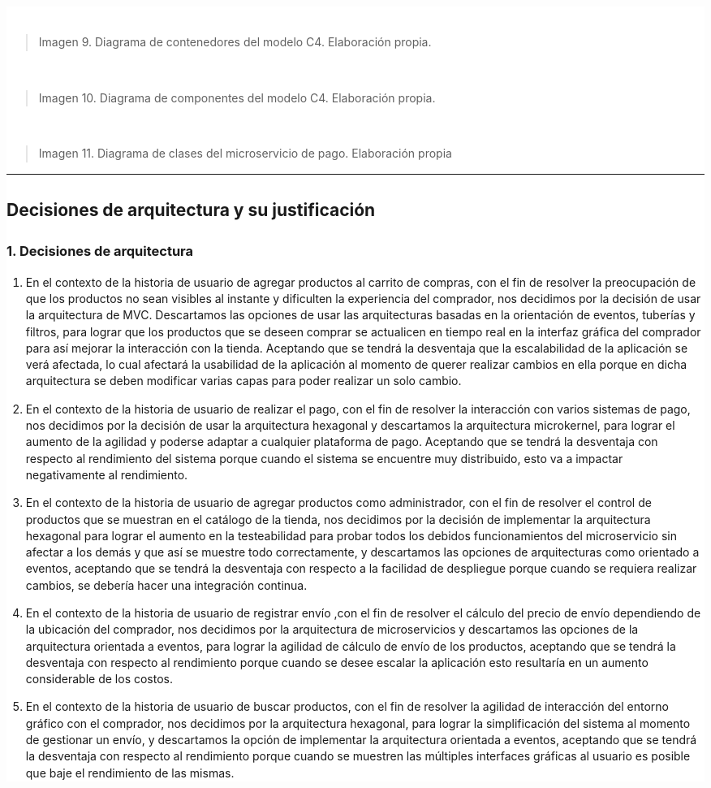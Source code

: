 ![]()
>Imagen 9. Diagrama de contenedores del modelo C4. Elaboración propia.

![]()
>Imagen 10. Diagrama de componentes del modelo C4. Elaboración propia.

![]()
>Imagen 11. Diagrama de clases del microservicio de pago. Elaboración propia


---

## Decisiones de arquitectura y su justificación

### 1. Decisiones de arquitectura
1. En el contexto de la historia de usuario de agregar productos al carrito de compras, con el fin de resolver la preocupación de que los productos no sean visibles al instante y dificulten la experiencia del comprador, nos decidimos por la decisión de usar la arquitectura de MVC. Descartamos las opciones de usar las arquitecturas basadas en la orientación de eventos, tuberías y filtros, para lograr que los productos que se deseen comprar se actualicen en tiempo real en la interfaz gráfica del comprador para así mejorar la interacción con la tienda. Aceptando que se tendrá la desventaja que la escalabilidad de la aplicación se verá afectada, lo cual afectará la usabilidad de la aplicación al momento de querer realizar cambios en ella porque en dicha arquitectura se deben modificar varias capas para poder realizar un solo cambio.

2. En el contexto de la historia de usuario de realizar el pago, con el fin de resolver la interacción con varios sistemas de pago, nos decidimos por la decisión de usar la arquitectura hexagonal y descartamos la arquitectura microkernel, para lograr el aumento de la agilidad y poderse adaptar a cualquier plataforma de pago. Aceptando que se tendrá la desventaja con respecto al rendimiento del sistema porque cuando el sistema se encuentre muy distribuido, esto va a impactar negativamente al rendimiento.

3. En el contexto de la historia de usuario de agregar productos como administrador, con el fin de resolver el control de productos que se muestran en el catálogo de la tienda, nos decidimos por la decisión de implementar la arquitectura hexagonal para lograr el aumento en la testeabilidad para probar todos los debidos funcionamientos del microservicio sin afectar a los demás y que así se muestre todo correctamente, y descartamos las opciones de arquitecturas como orientado a eventos, aceptando que se tendrá la desventaja con respecto a la facilidad de despliegue porque cuando se requiera realizar cambios, se debería hacer una integración continua.

4. En el contexto de la historia de usuario de registrar envío ,con el fin de resolver el cálculo del precio de envío dependiendo de la ubicación del comprador, nos decidimos por la arquitectura de microservicios y descartamos las opciones de la arquitectura orientada a eventos, para lograr la agilidad de cálculo de envío de los productos, aceptando que se tendrá la desventaja con respecto al rendimiento porque cuando se desee escalar la aplicación esto resultaría en un aumento considerable de los costos.

5. En el contexto de la historia de usuario de buscar productos, con el fin de resolver la agilidad de interacción del entorno gráfico con el comprador, nos decidimos por la arquitectura hexagonal, para lograr la simplificación del sistema al momento de gestionar un envío, y descartamos la opción de implementar la arquitectura orientada a eventos, aceptando que se tendrá la desventaja con respecto al rendimiento porque cuando se muestren las múltiples interfaces gráficas al usuario es posible que baje el rendimiento de las mismas.

